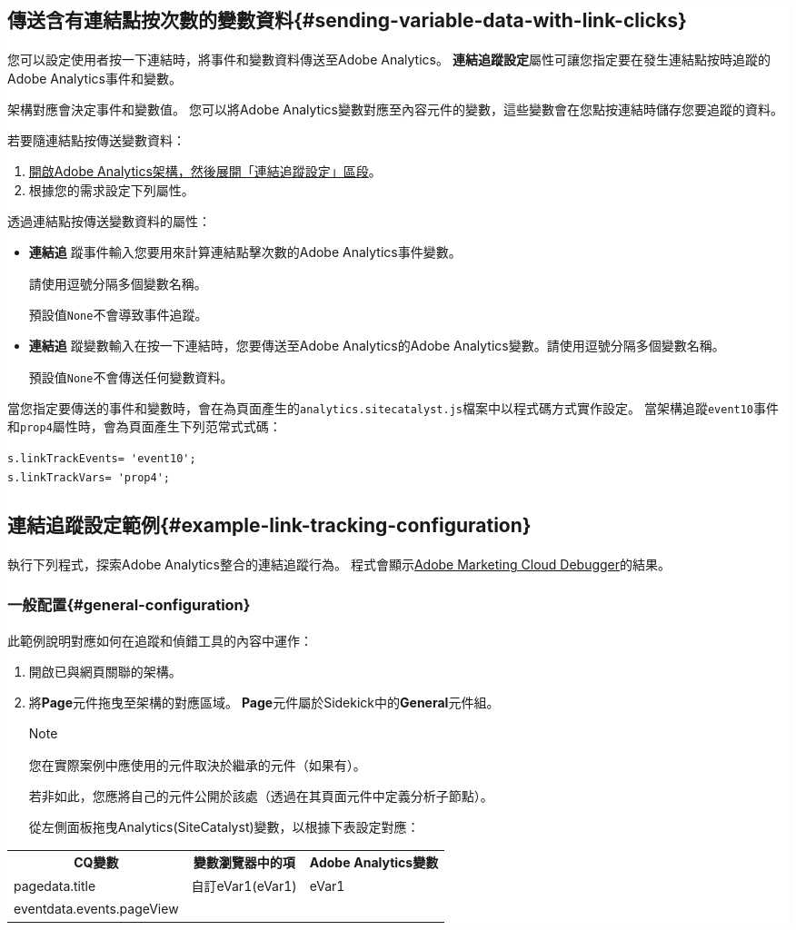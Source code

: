 ## 傳送含有連結點按次數的變數資料{#sending-variable-data-with-link-clicks}

您可以設定使用者按一下連結時，將事件和變數資料傳送至Adobe Analytics。 **連結追蹤設定**&#x200B;屬性可讓您指定要在發生連結點按時追蹤的Adobe Analytics事件和變數。

架構對應會決定事件和變數值。 您可以將Adobe Analytics變數對應至內容元件的變數，這些變數會在您點按連結時儲存您要追蹤的資料。

若要隨連結點按傳送變數資料：

1. [開啟Adobe Analytics架構，然後展開「連結追蹤設定」區段](#configuring-link-tracking-for-an-adobe-analytics-framework)。
1. 根據您的需求設定下列屬性。

透過連結點按傳送變數資料的屬性：

* **連結追**
蹤事件輸入您要用來計算連結點擊次數的Adobe Analytics事件變數。

   請使用逗號分隔多個變數名稱。

   預設值`None`不會導致事件追蹤。

* **連結追**
蹤變數輸入在按一下連結時，您要傳送至Adobe Analytics的Adobe Analytics變數。請使用逗號分隔多個變數名稱。

   預設值`None`不會傳送任何變數資料。

當您指定要傳送的事件和變數時，會在為頁面產生的`analytics.sitecatalyst.js`檔案中以程式碼方式實作設定。 當架構追蹤`event10`事件和`prop4`屬性時，會為頁面產生下列范常式式碼：

```
s.linkTrackEvents= 'event10';
s.linkTrackVars= 'prop4';
```

## 連結追蹤設定範例{#example-link-tracking-configuration}

執行下列程式，探索Adobe Analytics整合的連結追蹤行為。 程式會顯示[Adobe Marketing Cloud Debugger](https://docs.adobe.com/content/help/en/debugger/using/experience-cloud-debugger.html)的結果。

### 一般配置{#general-configuration}

此範例說明對應如何在追蹤和偵錯工具的內容中運作：

1. 開啟已與網頁關聯的架構。
1. 將&#x200B;**Page**&#x200B;元件拖曳至架構的對應區域。 **Page**&#x200B;元件屬於Sidekick中的&#x200B;**General**&#x200B;元件組。

   >[!NOTE]
   >
   >您在實際案例中應使用的元件取決於繼承的元件（如果有）。
   >
   >若非如此，您應將自己的元件公開於該處（透過在其頁面元件中定義分析子節點）。

   從左側面板拖曳Analytics(SiteCatalyst)變數，以根據下表設定對應：

<table>
 <tbody>
  <tr>
   <th>CQ變數<br /> </th>
   <th>變數瀏覽器中的項<br /> </th>
   <th>Adobe Analytics變數</th>
  </tr>
  <tr>
   <td>pagedata.title</td>
   <td>自訂eVar1(eVar1)</td>
   <td>eVar1</td>
  </tr>
  <tr>
   <td>eventdata.events.pageView</td>